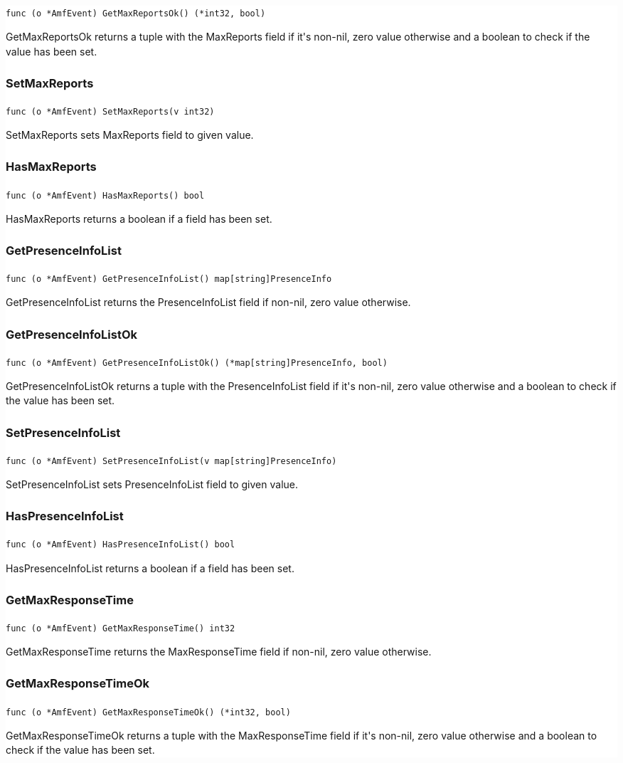 `func (o *AmfEvent) GetMaxReportsOk() (*int32, bool)`

GetMaxReportsOk returns a tuple with the MaxReports field if it's non-nil, zero value otherwise
and a boolean to check if the value has been set.

### SetMaxReports

`func (o *AmfEvent) SetMaxReports(v int32)`

SetMaxReports sets MaxReports field to given value.

### HasMaxReports

`func (o *AmfEvent) HasMaxReports() bool`

HasMaxReports returns a boolean if a field has been set.

### GetPresenceInfoList

`func (o *AmfEvent) GetPresenceInfoList() map[string]PresenceInfo`

GetPresenceInfoList returns the PresenceInfoList field if non-nil, zero value otherwise.

### GetPresenceInfoListOk

`func (o *AmfEvent) GetPresenceInfoListOk() (*map[string]PresenceInfo, bool)`

GetPresenceInfoListOk returns a tuple with the PresenceInfoList field if it's non-nil, zero value otherwise
and a boolean to check if the value has been set.

### SetPresenceInfoList

`func (o *AmfEvent) SetPresenceInfoList(v map[string]PresenceInfo)`

SetPresenceInfoList sets PresenceInfoList field to given value.

### HasPresenceInfoList

`func (o *AmfEvent) HasPresenceInfoList() bool`

HasPresenceInfoList returns a boolean if a field has been set.

### GetMaxResponseTime

`func (o *AmfEvent) GetMaxResponseTime() int32`

GetMaxResponseTime returns the MaxResponseTime field if non-nil, zero value otherwise.

### GetMaxResponseTimeOk

`func (o *AmfEvent) GetMaxResponseTimeOk() (*int32, bool)`

GetMaxResponseTimeOk returns a tuple with the MaxResponseTime field if it's non-nil, zero value otherwise
and a boolean to check if the value has been set.
